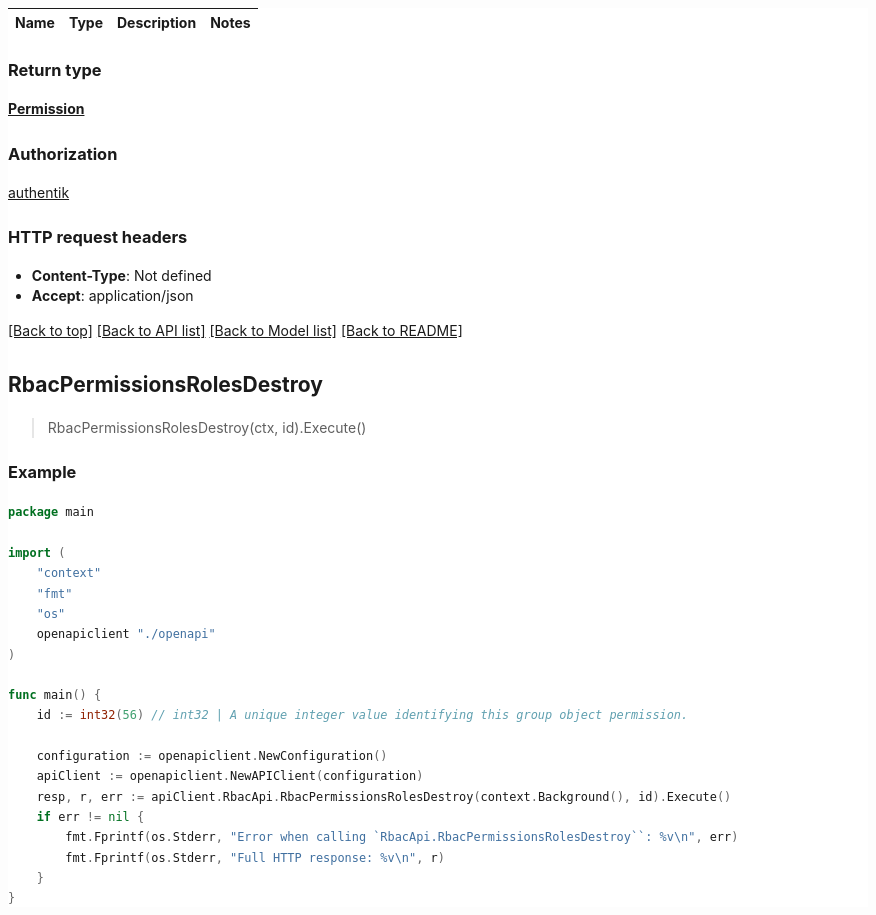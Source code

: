 Name | Type | Description  | Notes
------------- | ------------- | ------------- | -------------


### Return type

[**Permission**](Permission.md)

### Authorization

[authentik](../README.md#authentik)

### HTTP request headers

- **Content-Type**: Not defined
- **Accept**: application/json

[[Back to top]](#) [[Back to API list]](../README.md#documentation-for-api-endpoints)
[[Back to Model list]](../README.md#documentation-for-models)
[[Back to README]](../README.md)


## RbacPermissionsRolesDestroy

> RbacPermissionsRolesDestroy(ctx, id).Execute()





### Example

```go
package main

import (
    "context"
    "fmt"
    "os"
    openapiclient "./openapi"
)

func main() {
    id := int32(56) // int32 | A unique integer value identifying this group object permission.

    configuration := openapiclient.NewConfiguration()
    apiClient := openapiclient.NewAPIClient(configuration)
    resp, r, err := apiClient.RbacApi.RbacPermissionsRolesDestroy(context.Background(), id).Execute()
    if err != nil {
        fmt.Fprintf(os.Stderr, "Error when calling `RbacApi.RbacPermissionsRolesDestroy``: %v\n", err)
        fmt.Fprintf(os.Stderr, "Full HTTP response: %v\n", r)
    }
}
```

